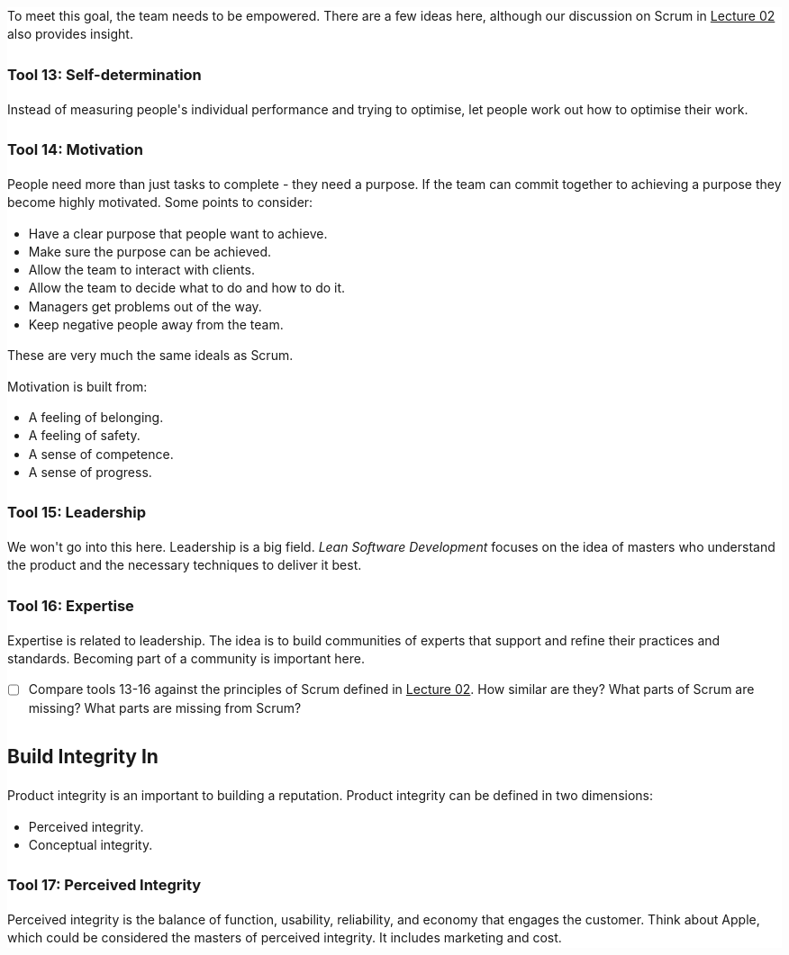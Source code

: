 To meet this goal, the team needs to be empowered.  There are a few ideas here, although our discussion on Scrum in [Lecture 02](../lecture02) also provides insight.

### Tool 13: Self-determination

Instead of measuring people's individual performance and trying to optimise, let people work out how to optimise their work.

### Tool 14: Motivation

People need more than just tasks to complete - they need a purpose.  If the team can commit together to achieving a purpose they become highly motivated.  Some points to consider:

- Have a clear purpose that people want to achieve.
- Make sure the purpose can be achieved.
- Allow the team to interact with clients.
- Allow the team to decide what to do and how to do it.
- Managers get problems out of the way.
- Keep negative people away from the team.

These are very much the same ideals as Scrum.

Motivation is built from:

- A feeling of belonging.
- A feeling of safety.
- A sense of competence.
- A sense of progress.

### Tool 15: Leadership

We won't go into this here.  Leadership is a big field.  *Lean Software Development* focuses on the idea of masters who understand the product and the necessary techniques to deliver it best.

### Tool 16: Expertise

Expertise is related to leadership.  The idea is to build communities of experts that support and refine their practices and standards.  Becoming part of a community is important here.

- [ ] Compare tools 13-16 against the principles of Scrum defined in [Lecture 02](../lecture02).  How similar are they?  What parts of Scrum are missing?  What parts are missing from Scrum?

## Build Integrity In

Product integrity is an important to building a reputation.  Product integrity can be defined in two dimensions:

- Perceived integrity.
- Conceptual integrity.

### Tool 17: Perceived Integrity

Perceived integrity is the balance of function, usability, reliability, and economy that engages the customer.  Think about Apple, which could be considered the masters of perceived integrity.  It includes marketing and cost.

